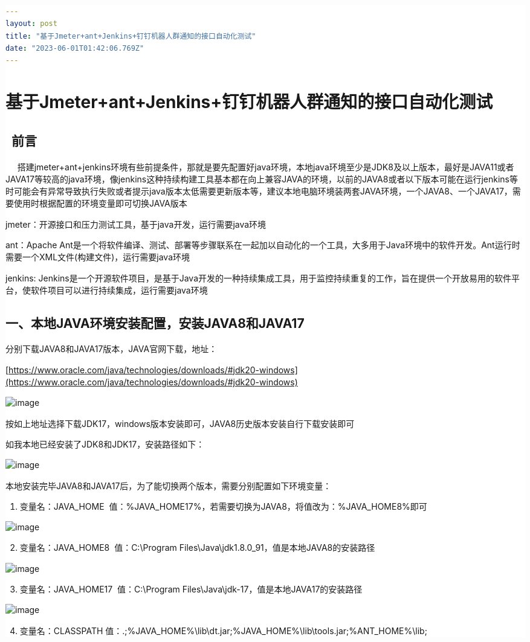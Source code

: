 ```yaml
---
layout: post
title: "基于Jmeter+ant+Jenkins+钉钉机器人群通知的接口自动化测试"
date: "2023-06-01T01:42:06.769Z"
---
```

基于Jmeter+ant+Jenkins+钉钉机器人群通知的接口自动化测试
=====================================

  前言
----

     搭建jmeter+ant+jenkins环境有些前提条件，那就是要先配置好java环境，本地java环境至少是JDK8及以上版本，最好是JAVA11或者JAVA17等较高的java环境，像jenkins这种持续构建工具基本都在向上兼容JAVA的环境，以前的JAVA8或者以下版本可能在运行jenkins等时可能会有异常导致执行失败或者提示java版本太低需要更新版本等，建议本地电脑环境装两套JAVA环境，一个JAVA8、一个JAVA17，需要使用时根据配置的环境变量即可切换JAVA版本

jmeter：开源接口和压力测试工具，基于java开发，运行需要java环境

ant：Apache Ant是一个将软件编译、测试、部署等步骤联系在一起加以自动化的一个工具，大多用于Java环境中的软件开发。Ant运行时需要一个XML文件(构建文件)，运行需要java环境

jenkins: Jenkins是一个开源软件项目，是基于Java开发的一种持续集成工具，用于监控持续重复的工作，旨在提供一个开放易用的软件平台，使软件项目可以进行持续集成，运行需要java环境

一、本地JAVA环境安装配置，安装JAVA8和JAVA17
-----------------------------

分别下载JAVA8和JAVA17版本，JAVA官网下载，地址：

[https://www.oracle.com/java/technologies/downloads/#jdk20-windows](https://www.oracle.com/java/technologies/downloads/#jdk20-windows)

![image](https://alidocs.oss-cn-zhangjiakou.aliyuncs.com/res/93M0OzWw7oJolzeE/img/9eac4761-ca30-4446-bb3e-991a035197e0.png)

按如上地址选择下载JDK17，windows版本安装即可，JAVA8历史版本安装自行下载安装即可

如我本地已经安装了JDK8和JDK17，安装路径如下：

![image](https://alidocs.oss-cn-zhangjiakou.aliyuncs.com/res/93M0OzWw7oJolzeE/img/dc54090f-f73f-4ea4-83df-55a7143853f1.png)

本地安装完毕JAVA8和JAVA17后，为了能切换两个版本，需要分别配置如下环境变量：

1.  变量名：JAVA\_HOME  值：%JAVA\_HOME17%，若需要切换为JAVA8，将值改为：%JAVA\_HOME8%即可
    

![image](https://alidocs.oss-cn-zhangjiakou.aliyuncs.com/res/93M0OzWw7oJolzeE/img/591ddf2e-1a5a-470d-b443-7d83741cc2aa.png)

2.  变量名：JAVA\_HOME8  值：C:\\Program Files\\Java\\jdk1.8.0\_91，值是本地JAVA8的安装路径
    

![image](https://alidocs.oss-cn-zhangjiakou.aliyuncs.com/res/93M0OzWw7oJolzeE/img/8c98482f-dff1-46a2-87d6-24d4f85d812d.png)

3.  变量名：JAVA\_HOME17  值：C:\\Program Files\\Java\\jdk-17，值是本地JAVA17的安装路径
    

![image](https://alidocs.oss-cn-zhangjiakou.aliyuncs.com/res/93M0OzWw7oJolzeE/img/6bad15b0-8c12-4c22-a83e-ab2568d8f4fa.png)

4.  变量名：CLASSPATH 值：.;%JAVA\_HOME%\\lib\\dt.jar;%JAVA\_HOME%\\lib\\tools.jar;%ANT\_HOME%\\lib;
    